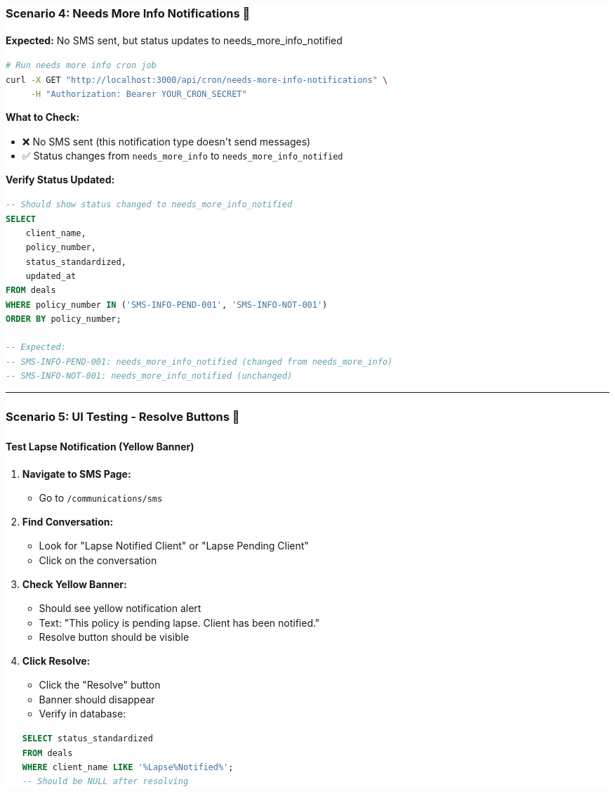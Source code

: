
### Scenario 4: Needs More Info Notifications 🔵

**Expected:** No SMS sent, but status updates to needs_more_info_notified

```bash
# Run needs more info cron job
curl -X GET "http://localhost:3000/api/cron/needs-more-info-notifications" \
     -H "Authorization: Bearer YOUR_CRON_SECRET"
```

**What to Check:**
- ❌ No SMS sent (this notification type doesn't send messages)
- ✅ Status changes from `needs_more_info` to `needs_more_info_notified`

**Verify Status Updated:**
```sql
-- Should show status changed to needs_more_info_notified
SELECT
    client_name,
    policy_number,
    status_standardized,
    updated_at
FROM deals
WHERE policy_number IN ('SMS-INFO-PEND-001', 'SMS-INFO-NOT-001')
ORDER BY policy_number;

-- Expected:
-- SMS-INFO-PEND-001: needs_more_info_notified (changed from needs_more_info)
-- SMS-INFO-NOT-001: needs_more_info_notified (unchanged)
```

---

### Scenario 5: UI Testing - Resolve Buttons 🔘

#### Test Lapse Notification (Yellow Banner)

1. **Navigate to SMS Page:**
   - Go to `/communications/sms`

2. **Find Conversation:**
   - Look for "Lapse Notified Client" or "Lapse Pending Client"
   - Click on the conversation

3. **Check Yellow Banner:**
   - Should see yellow notification alert
   - Text: "This policy is pending lapse. Client has been notified."
   - Resolve button should be visible

4. **Click Resolve:**
   - Click the "Resolve" button
   - Banner should disappear
   - Verify in database:
   ```sql
   SELECT status_standardized
   FROM deals
   WHERE client_name LIKE '%Lapse%Notified%';
   -- Should be NULL after resolving
   ```
